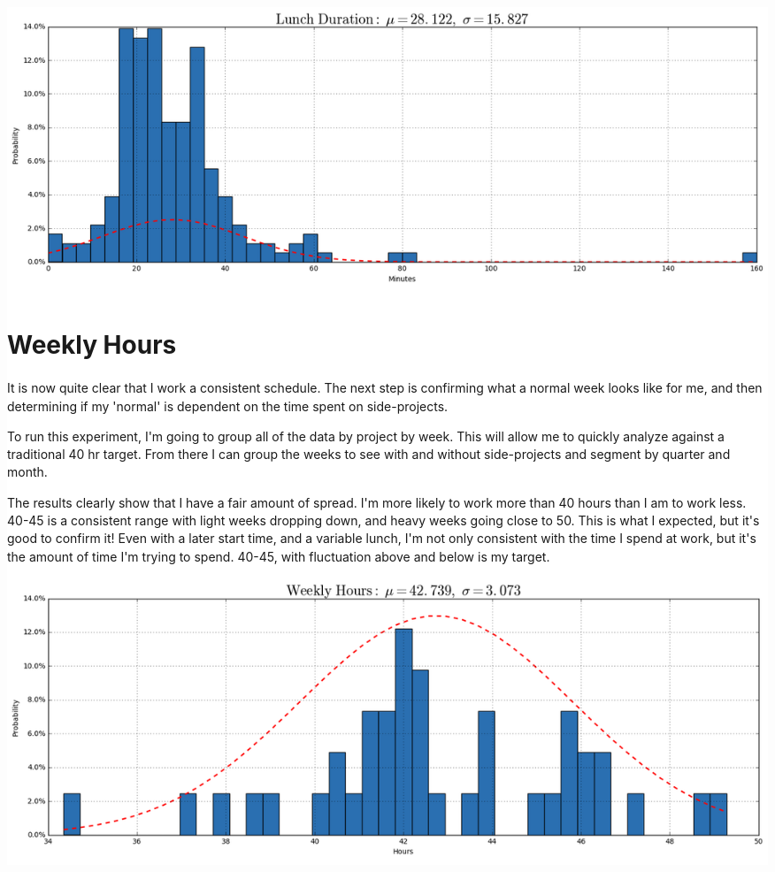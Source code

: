 <img class="image" src="/assets/2018/02/analysis-lunch.png">

# Weekly Hours

It is now quite clear that I work a consistent schedule. The next step is confirming what a normal week looks like for me, and then determining if my 'normal' is dependent on the time spent on side-projects.

To run this experiment, I'm going to group all of the data by project by week. This will allow me to quickly analyze against a traditional 40 hr target. From there I can group the weeks to see with and without side-projects and segment by quarter and month.

The results clearly show that I have a fair amount of spread. I'm more likely to work more than 40 hours than I am to work less. 40-45 is a consistent range with light weeks dropping down, and heavy weeks going close to 50. This is what I expected, but it's good to confirm it! Even with a later start time, and a variable lunch, I'm not only consistent with the time I spend at work, but it's the amount of time I'm trying to spend. 40-45, with fluctuation above and below is my target.

<img class="image" src="/assets/2018/02/analysis-weekly-hours.png">
